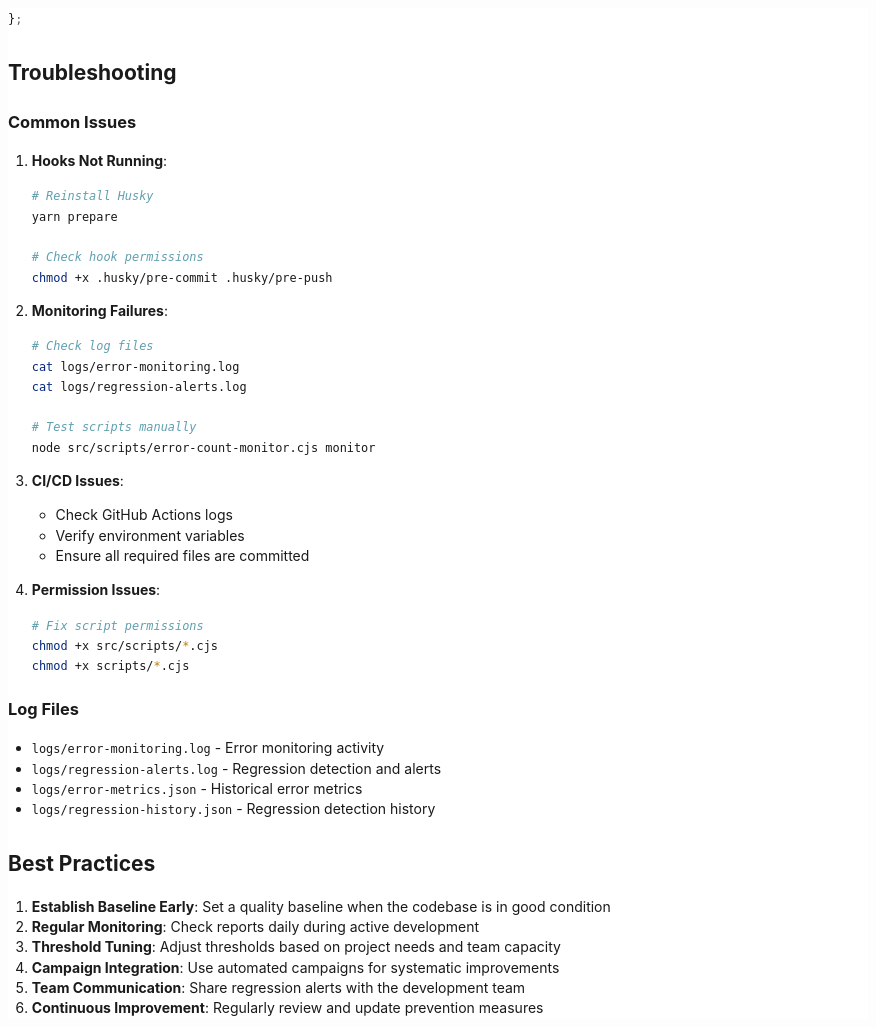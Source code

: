 ```javascript
};
```

## Troubleshooting

### Common Issues

1. **Hooks Not Running**:
   ```bash
   # Reinstall Husky
   yarn prepare

   # Check hook permissions
   chmod +x .husky/pre-commit .husky/pre-push
   ```

2. **Monitoring Failures**:
   ```bash
   # Check log files
   cat logs/error-monitoring.log
   cat logs/regression-alerts.log

   # Test scripts manually
   node src/scripts/error-count-monitor.cjs monitor
   ```

3. **CI/CD Issues**:
   - Check GitHub Actions logs
   - Verify environment variables
   - Ensure all required files are committed

4. **Permission Issues**:
   ```bash
   # Fix script permissions
   chmod +x src/scripts/*.cjs
   chmod +x scripts/*.cjs
   ```

### Log Files

- `logs/error-monitoring.log` - Error monitoring activity
- `logs/regression-alerts.log` - Regression detection and alerts
- `logs/error-metrics.json` - Historical error metrics
- `logs/regression-history.json` - Regression detection history

## Best Practices

1. **Establish Baseline Early**: Set a quality baseline when the codebase is in good condition
2. **Regular Monitoring**: Check reports daily during active development
3. **Threshold Tuning**: Adjust thresholds based on project needs and team capacity
4. **Campaign Integration**: Use automated campaigns for systematic improvements
5. **Team Communication**: Share regression alerts with the development team
6. **Continuous Improvement**: Regularly review and update prevention measures
